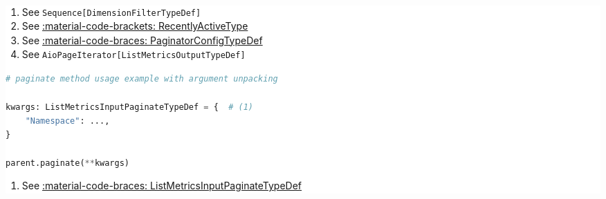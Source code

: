 1. See `Sequence[DimensionFilterTypeDef]`
2. See [:material-code-brackets: RecentlyActiveType](./literals.md#recentlyactivetype)
3. See [:material-code-braces: PaginatorConfigTypeDef](./type_defs.md#paginatorconfigtypedef)
4. See `AioPageIterator[ListMetricsOutputTypeDef]`


```python
# paginate method usage example with argument unpacking

kwargs: ListMetricsInputPaginateTypeDef = {  # (1)
    "Namespace": ...,
}

parent.paginate(**kwargs)
```

1. See [:material-code-braces: ListMetricsInputPaginateTypeDef](./type_defs.md#listmetricsinputpaginatetypedef)
